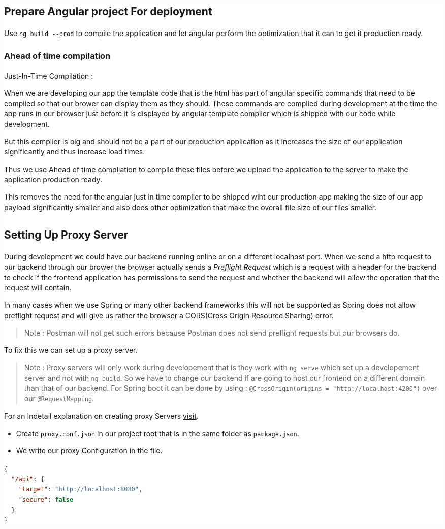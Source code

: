 ## Prepare Angular project For deployment

Use `ng build --prod` to compile the application and let angular perform the optimization that it can to get it production ready.

### Ahead of time compilation

Just-In-Time Compilation :

When we are developing our app the template code that is the html has part of angular specific commands that need to be complied so that our brower can display them as they should. These commands are complied during development at the time the app runs in our browser just before it is displayed by angular template compiler which is shipped with our code while development.

But this complier is big and should not be a part of our production application as it increases the size of our application significantly and thus increase load times.

Thus we use Ahead of time compliation to compile these files before we upload the application to the server to make the application production ready.

This removes the need for the angular just in time complier to be shipped wiht our production app making the size of our app payload significantly smaller and also does other optimization that make the overall file size of our files smaller.

## Setting Up Proxy Server

During development we could have our backend running online or on a different localhost port. When we send a http request to our backend through our brower the browser actually sends a _Preflight Request_ which is a request with a header for the backend to check if the frontend application has permissions to send the request and whether the backend will allow the operation that the request will contain.

In many cases when we use Spring or many other backend frameworks this will not be supported as Spring does not allow preflight request and will give us rather the browser a CORS(Cross Origin Resource Sharing) error.

> Note : Postman will not get such errors because Postman does not send preflight requests but our browsers do.

To fix this we can set up a proxy server.

> Note : Proxy servers will only work during developement that is they work with `ng serve` which set up a developement server and not with `ng build`. So we have to change our backend if are going to host our frontend on a different domain than that of our backend. For Spring boot it can be done by using : `@CrossOrigin(origins = "http://localhost:4200")` over our `@RequestMapping`.

For an Indetail explanation on creating proxy Servers [visit](https://medium.com/better-programming/setup-a-proxy-for-api-calls-for-your-angular-cli-app-6566c02a8c4d).

- Create `proxy.conf.json` in our project root that is in the same folder as `package.json`.

- We write our proxy Configuration in the file.

```json
{
  "/api": {
    "target": "http://localhost:8080",
    "secure": false
  }
}
```
